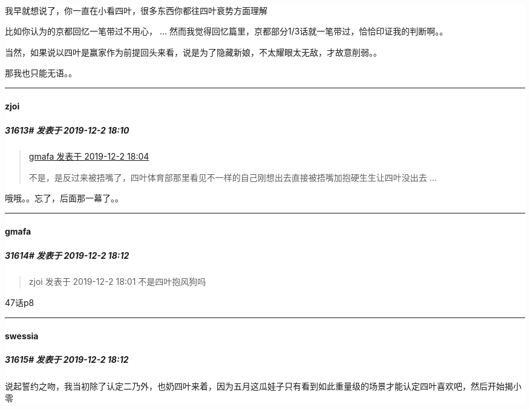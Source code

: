 我早就想说了，你一直在小看四叶，很多东西你都往四叶衰势方面理解

比如你认为的京都回忆一笔带过不用心， ...</blockquote>
然而我觉得回忆篇里，京都部分1/3话就一笔带过，恰恰印证我的判断啊。。


当然，如果说以四叶是赢家作为前提回头来看，说是为了隐藏新娘，不太耀眼太无敌，才故意削弱。。



那我也只能无语。。







-----

####  zjoi  
##### 31613#       发表于 2019-12-2 18:10



<blockquote><a href="httphttps://bbs.saraba1st.com/2b/forum.php?mod=redirect&amp;goto=findpost&amp;pid=45691646&amp;ptid=1831320" target="_blank">gmafa 发表于 2019-12-2 18:04</a>

不是，是反过来被捂嘴了，四叶体育部那里看见不一样的自己刚想出去直接被捂嘴加抱硬生生让四叶没出去 ...</blockquote>
哦哦。。忘了，后面那一幕了。。







-----

####  gmafa  
##### 31614#       发表于 2019-12-2 18:12



<blockquote>zjoi 发表于 2019-12-2 18:01
不是四叶抱风狗吗</blockquote>
47话p8







-----

####  swessia  
##### 31615#       发表于 2019-12-2 18:12




说起誓约之吻，我当初除了认定二乃外，也奶四叶来着，因为五月这瓜娃子只有看到如此重量级的场景才能认定四叶喜欢吧，然后开始揭小零






